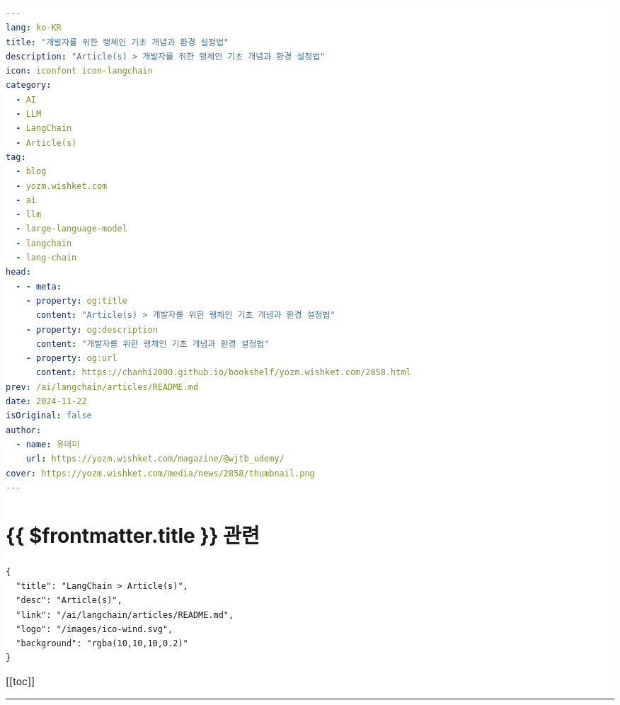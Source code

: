 ```yaml
---
lang: ko-KR
title: "개발자를 위한 랭체인 기초 개념과 환경 설정법"
description: "Article(s) > 개발자를 위한 랭체인 기초 개념과 환경 설정법"
icon: iconfont icon-langchain
category:
  - AI
  - LLM
  - LangChain
  - Article(s)
tag:
  - blog
  - yozm.wishket.com
  - ai
  - llm
  - large-language-model
  - langchain
  - lang-chain
head:
  - - meta:
    - property: og:title
      content: "Article(s) > 개발자를 위한 랭체인 기초 개념과 환경 설정법"
    - property: og:description
      content: "개발자를 위한 랭체인 기초 개념과 환경 설정법"
    - property: og:url
      content: https://chanhi2000.github.io/bookshelf/yozm.wishket.com/2858.html
prev: /ai/langchain/articles/README.md
date: 2024-11-22
isOriginal: false
author:
  - name: 유데미
    url: https://yozm.wishket.com/magazine/@wjtb_udemy/
cover: https://yozm.wishket.com/media/news/2858/thumbnail.png
---
```


# {{ $frontmatter.title }} 관련

```component VPCard
{
  "title": "LangChain > Article(s)",
  "desc": "Article(s)",
  "link": "/ai/langchain/articles/README.md",
  "logo": "/images/ico-wind.svg",
  "background": "rgba(10,10,10,0.2)"
}
```

[[toc]]

---


[^1]: 보일러플레이트 코드(Boilerplate code): 또는 상용구 코드. 여러 상황에서 거의 또는 전혀 바꾸지 않고 재사용할 수 있는 컴퓨터 언어 텍스트